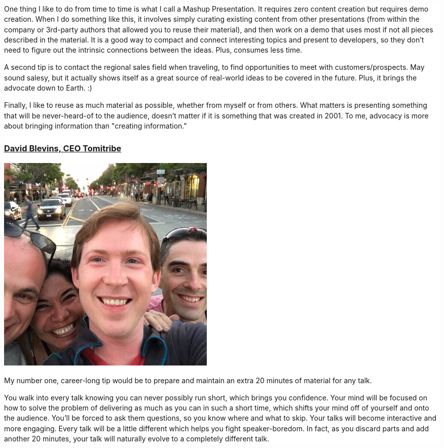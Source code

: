 One thing I like to do from time to time is what I call a Mashup Presentation. It requires zero content creation but requires demo creation. When I do something like this, it involves simply curating existing content from other presentations (from within the company or 3rd-party authors that allowed you to reuse their material), and then work on a demo that uses most if not all pieces described in the material. It is a good way to compact and connect interesting topics and present to developers, so they don’t need to figure out the intrinsic connections between the ideas. Plus, consumes less time.

A second tip is to contact the regional sales field when traveling, to find opportunities to meet with customers/prospects. May sound salesy, but it actually shows itself as a great source of real-world ideas to be covered in the future. Plus, it brings the advocate down to Earth. :)

Finally, I like to reuse as much material as possible, whether from myself or from others. What matters is presenting something that will be never-heard-of to the audience, doesn’t matter if it is something that was created in 2001. To me, advocacy is more about bringing information than "creating information."

### [David Blevins, CEO Tomitribe](https://developer.okta.com/blog/2019/01/28/developer-relations-pro-tips#david-blevins-ceo-tomitribe)

[![](../_resources/3dc9ace2b9e5615bb7003104f2c1abaf.png)](https://twitter.com/dblevins)

My number one, career-long tip would be to prepare and maintain an extra 20 minutes of material for any talk.

You walk into every talk knowing you can never possibly run short, which brings you confidence. Your mind will be focused on how to solve the problem of delivering as much as you can in such a short time, which shifts your mind off of yourself and onto the audience. You’ll be forced to ask them questions, so you know where and what to skip. Your talks will become interactive and more engaging. Every talk will be a little different which helps you fight speaker-boredom. In fact, as you discard parts and add another 20 minutes, your talk will naturally evolve to a completely different talk.
